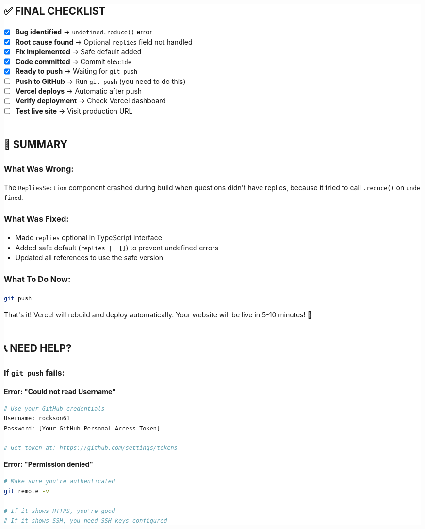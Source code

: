 
## ✅ **FINAL CHECKLIST**

- [x] **Bug identified** → `undefined.reduce()` error
- [x] **Root cause found** → Optional `replies` field not handled
- [x] **Fix implemented** → Safe default added
- [x] **Code committed** → Commit `6b5c1de`
- [x] **Ready to push** → Waiting for `git push`
- [ ] **Push to GitHub** → Run `git push` (you need to do this)
- [ ] **Vercel deploys** → Automatic after push
- [ ] **Verify deployment** → Check Vercel dashboard
- [ ] **Test live site** → Visit production URL

---

## 🎉 **SUMMARY**

### **What Was Wrong:**
The `RepliesSection` component crashed during build when questions didn't have replies, because it tried to call `.reduce()` on `undefined`.

### **What Was Fixed:**
- Made `replies` optional in TypeScript interface
- Added safe default (`replies || []`) to prevent undefined errors
- Updated all references to use the safe version

### **What To Do Now:**
```bash
git push
```

That's it! Vercel will rebuild and deploy automatically. Your website will be live in 5-10 minutes! 🚀

---

## 📞 **NEED HELP?**

### **If `git push` fails:**

**Error: "Could not read Username"**
```bash
# Use your GitHub credentials
Username: rockson61
Password: [Your GitHub Personal Access Token]

# Get token at: https://github.com/settings/tokens
```

**Error: "Permission denied"**
```bash
# Make sure you're authenticated
git remote -v

# If it shows HTTPS, you're good
# If it shows SSH, you need SSH keys configured
```

